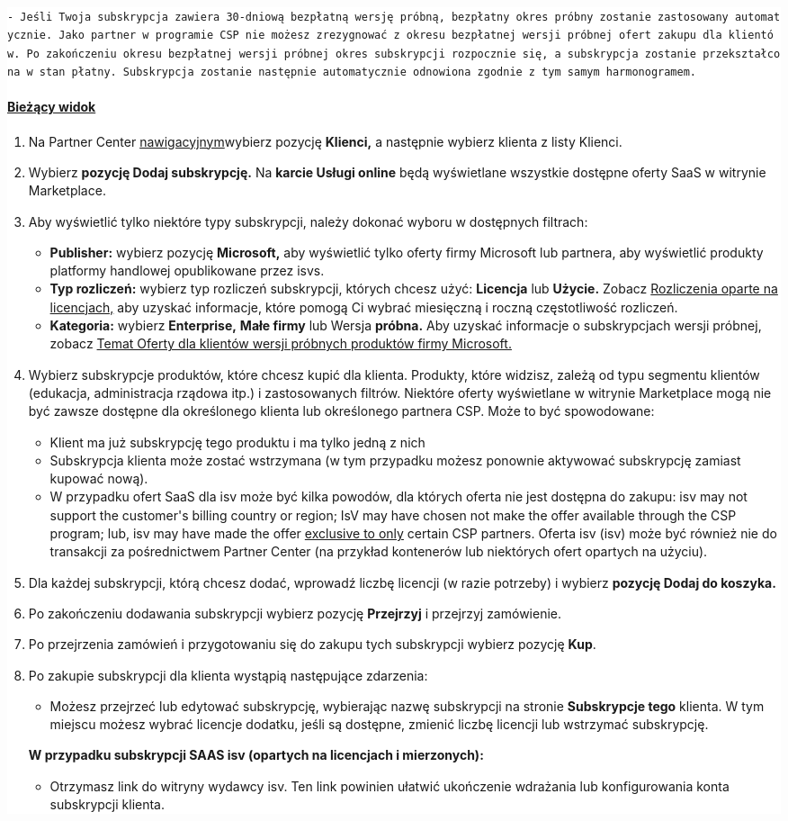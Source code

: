     - Jeśli Twoja subskrypcja zawiera 30-dniową bezpłatną wersję próbną, bezpłatny okres próbny zostanie zastosowany automatycznie. Jako partner w programie CSP nie możesz zrezygnować z okresu bezpłatnej wersji próbnej ofert zakupu dla klientów. Po zakończeniu okresu bezpłatnej wersji próbnej okres subskrypcji rozpocznie się, a subskrypcja zostanie przekształcona w stan płatny. Subskrypcja zostanie następnie automatycznie odnowiona zgodnie z tym samym harmonogramem.

#### <a name="current-view"></a>[Bieżący widok](#tab/current-view)

1. Na Partner Center [nawigacyjnym](https://partner.microsoft.com/dashboard)wybierz pozycję **Klienci,** a następnie wybierz klienta z listy Klienci.

2. Wybierz **pozycję Dodaj subskrypcję.** Na **karcie Usługi online** będą wyświetlane wszystkie dostępne oferty SaaS w witrynie Marketplace.

3. Aby wyświetlić tylko niektóre typy subskrypcji, należy dokonać wyboru w dostępnych filtrach:
   - **Publisher:** wybierz pozycję **Microsoft,** aby wyświetlić tylko  oferty firmy Microsoft lub partnera, aby wyświetlić produkty platformy handlowej opublikowane przez isvs.
   - **Typ rozliczeń:** wybierz typ rozliczeń subskrypcji, których chcesz użyć: **Licencja** lub **Użycie.** Zobacz [Rozliczenia oparte na licencjach,](license-based-billing.md) aby uzyskać informacje, które pomogą Ci wybrać miesięczną i roczną częstotliwość rozliczeń.
   - **Kategoria:** wybierz **Enterprise,** **Małe firmy** lub Wersja **próbna.** Aby uzyskać informacje o subskrypcjach wersji próbnej, zobacz [Temat Oferty dla klientów wersji próbnych produktów firmy Microsoft.](offer-your-customers-trials-of-microsoft-products.md)

4. Wybierz subskrypcje produktów, które chcesz kupić dla klienta. Produkty, które widzisz, zależą od typu segmentu klientów (edukacja, administracja rządowa itp.) i zastosowanych filtrów. Niektóre oferty wyświetlane w witrynie Marketplace mogą nie być zawsze dostępne dla określonego klienta lub określonego partnera CSP. Może to być spowodowane:
   - Klient ma już subskrypcję tego produktu i ma tylko jedną z nich
   - Subskrypcja klienta może zostać wstrzymana (w tym przypadku możesz ponownie aktywować subskrypcję zamiast kupować nową).
   - W przypadku ofert SaaS dla isv może być kilka powodów, dla których oferta nie jest dostępna do zakupu: isv may not support the customer's billing country or region; IsV may have chosen not make the offer available through the CSP program; lub, isv may have made the offer [exclusive to only](csp-commercial-marketplace-discover.md#learn-about-marketplace-exclusive-offers) certain CSP partners. Oferta isv (isv) może być również nie do transakcji za pośrednictwem Partner Center (na przykład kontenerów lub niektórych ofert opartych na użyciu).  

5. Dla każdej subskrypcji, którą chcesz dodać, wprowadź liczbę licencji (w razie potrzeby) i wybierz **pozycję Dodaj do koszyka.**

6. Po zakończeniu dodawania subskrypcji wybierz pozycję **Przejrzyj** i przejrzyj zamówienie.

7. Po przejrzenia zamówień i przygotowaniu się do zakupu tych subskrypcji wybierz pozycję **Kup**.

8. Po zakupie subskrypcji dla klienta wystąpią następujące zdarzenia:

    - Możesz przejrzeć lub edytować subskrypcję, wybierając nazwę subskrypcji na stronie **Subskrypcje tego** klienta. W tym miejscu możesz wybrać licencje dodatku, jeśli są dostępne, zmienić liczbę licencji lub wstrzymać subskrypcję.

    **W przypadku subskrypcji SAAS isv (opartych na licencjach i mierzonych):**
    - Otrzymasz link do witryny wydawcy isv. Ten link powinien ułatwić ukończenie wdrażania lub konfigurowania konta subskrypcji klienta.
